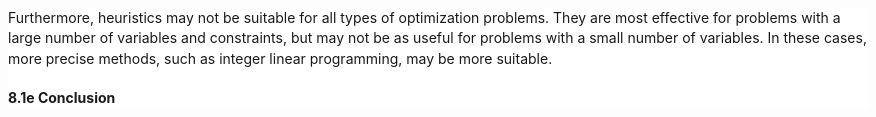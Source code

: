 Furthermore, heuristics may not be suitable for all types of optimization problems. They are most effective for problems with a large number of variables and constraints, but may not be as useful for problems with a small number of variables. In these cases, more precise methods, such as integer linear programming, may be more suitable.

#### 8.1e Conclusion

